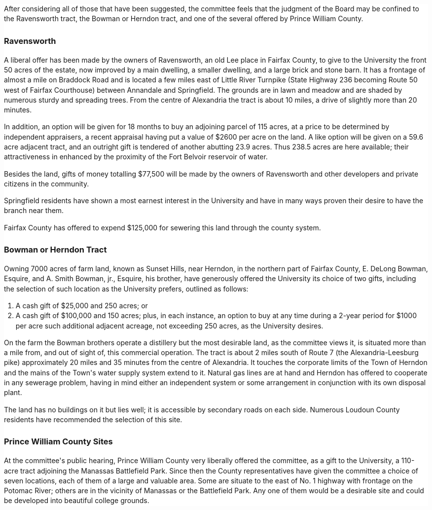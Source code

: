 After considering all of those that have been suggested, the committee feels that the judgment of the Board may be confined to the Ravensworth tract, the Bowman or Herndon tract, and one of the several offered by Prince William County.

### Ravensworth

A liberal offer has been made by the owners of Ravensworth, an old Lee place in Fairfax County, to give to the University the front 50 acres of the estate, now improved by a main dwelling, a smaller dwelling, and a large brick and stone barn. It has a frontage of almost a mile on Braddock Road and is located a few miles east of Little River Turnpike (State Highway 236 becoming Route 50 west of Fairfax Courthouse) between Annandale and Springfield. The grounds are in lawn and meadow and are shaded by numerous sturdy and spreading trees. From the centre of Alexandria the tract is about 10 miles, a drive of slightly more than 20 minutes.

In addition, an option will be given for 18 months to buy an adjoining parcel of 115 acres, at a price to be determined by independent appraisers, a recent appraisal having put a value of $2600 per acre on the land. A like option will be given on a 59.6 acre adjacent tract, and an outright gift is tendered of another abutting 23.9 acres. Thus 238.5 acres are here available; their attractiveness in enhanced by the proximity of the Fort Belvoir reservoir of water.

Besides the land, gifts of money totalling $77,500 will be made by the owners of Ravensworth and other developers and private citizens in the community.

Springfield residents have shown a most earnest interest in the University and have in many ways proven their desire to have the branch near them.

Fairfax County has offered to expend $125,000 for sewering this land through the county system.

### Bowman or Herndon Tract

Owning 7000 acres of farm land, known as Sunset Hills, near Herndon, in the northern part of Fairfax County, E. DeLong Bowman, Esquire, and A. Smith Bowman, jr., Esquire, his brother, have generously offered the University its choice of two gifts, including the selection of such location as the University prefers, outlined as follows:

1. A cash gift of $25,000 and 250 acres; or
2. A cash gift of $100,000 and 150 acres; plus, in each instance, an option to buy at any time during a 2-year period for $1000 per acre such additional adjacent acreage, not exceeding 250 acres, as the University desires.

On the farm the Bowman brothers operate a distillery but the most desirable land, as the committee views it, is situated more than a mile from, and out of sight of, this commercial operation. The tract is about 2 miles south of Route 7 (the Alexandria-Leesburg pike) approximately 20 miles and 35 minutes from the centre of Alexandria. It touches the corporate limits of the Town of Herndon and the mains of the Town's water supply system extend to it. Natural gas lines are at hand and Herndon has offered to cooperate in any sewerage problem, having in mind either an independent system or some arrangement in conjunction with its own disposal plant.

The land has no buildings on it but lies well; it is accessible by secondary roads on each side. Numerous Loudoun County residents have recommended the selection of this site.

### Prince William County Sites

At the committee's public hearing, Prince William County very liberally offered the committee, as a gift to the University, a 110-acre tract adjoining the Manassas Battlefield Park. Since then the County representatives have given the committee a choice of seven locations, each of them of a large and valuable area. Some are situate to the east of No. 1 highway with frontage on the Potomac River; others are in the vicinity of Manassas or the Battlefield Park. Any one of them would be a desirable site and could be developed into beautiful college grounds.
